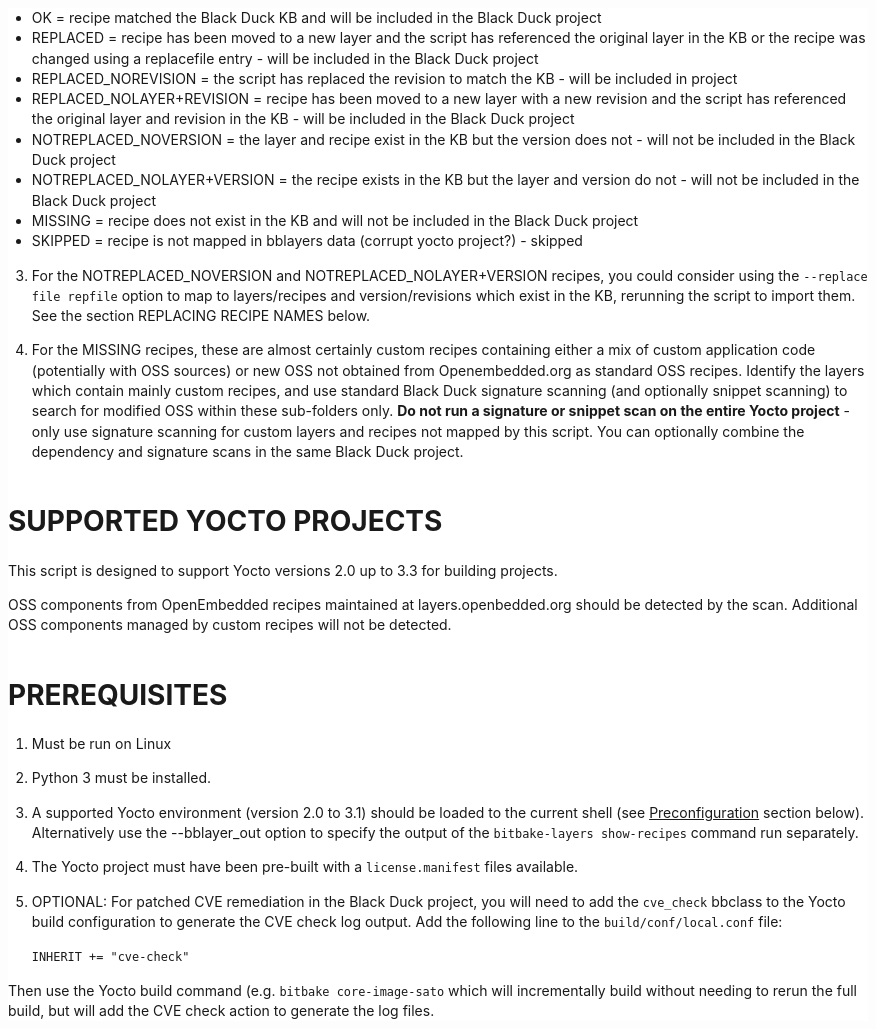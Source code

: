 - OK = recipe matched the Black Duck KB and will be included in the Black Duck project
- REPLACED = recipe has been moved to a new layer and the script has referenced the original layer in the KB or the recipe was changed using a replacefile entry - will be included in the Black Duck project
- REPLACED_NOREVISION = the script has replaced the revision to match the KB - will be included in project
- REPLACED_NOLAYER+REVISION = recipe has been moved to a new layer with a new revision and the script has referenced the original layer and revision in the KB - will be included in the Black Duck project
- NOTREPLACED_NOVERSION = the layer and recipe exist in the KB but the version does not - will not be included in the Black Duck project
- NOTREPLACED_NOLAYER+VERSION = the recipe exists in the KB but the layer and version do not - will not be included in the Black Duck project
- MISSING = recipe does not exist in the KB and will not be included in the Black Duck project
- SKIPPED = recipe is not mapped in bblayers data (corrupt yocto project?) - skipped

3. For the NOTREPLACED_NOVERSION and NOTREPLACED_NOLAYER+VERSION recipes, you could consider using the `--replacefile repfile` option to map to layers/recipes and version/revisions which exist in the KB, rerunning the script to import them. See the section REPLACING RECIPE NAMES below.

4. For the MISSING recipes, these are almost certainly custom recipes containing either a mix of custom application code (potentially with OSS sources) or new OSS not obtained from Openembedded.org as standard OSS recipes. Identify the layers which contain mainly custom recipes, and use standard Black Duck signature scanning (and optionally snippet scanning) to search for modified OSS within these sub-folders only. __Do not run a signature or snippet scan on the entire Yocto project__ - only use signature scanning for custom layers and recipes not mapped by this script. You can optionally combine the dependency and signature scans in the same Black Duck project.

# SUPPORTED YOCTO PROJECTS

This script is designed to support Yocto versions 2.0 up to 3.3 for building projects.

OSS components from OpenEmbedded recipes maintained at layers.openbedded.org should be detected by the scan. Additional OSS components managed by custom recipes will not be detected.

# PREREQUISITES

1. Must be run on Linux

1. Python 3 must be installed.

1. A supported Yocto environment (version 2.0 to 3.1) should be loaded to the current shell (see [Preconfiguration](#PRECONFIGURATION) section below). Alternatively use the --bblayer_out option to specify the output of the `bitbake-layers show-recipes` command run separately.

1. The Yocto project must have been pre-built with a `license.manifest` files available.

1. OPTIONAL: For patched CVE remediation in the Black Duck project, you will need to add the `cve_check` bbclass to the Yocto build configuration to generate the CVE check log output. Add the following line to the `build/conf/local.conf` file:

       INHERIT += "cve-check"

Then use the Yocto build command (e.g. `bitbake core-image-sato` which will incrementally build without needing to rerun the full build, but will add the CVE check action to generate the log files.
